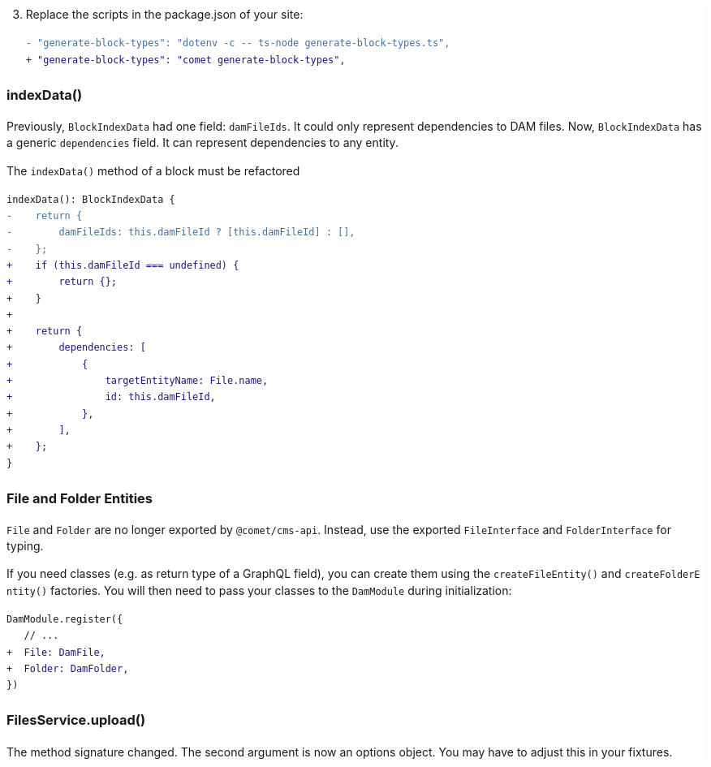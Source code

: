 3. Replace the scripts in the package.json of your site:

    ```diff
    - "generate-block-types": "dotenv -c -- ts-node generate-block-types.ts",
    + "generate-block-types": "comet generate-block-types",
    ```

### indexData()

Previously, `BlockIndexData` had one field: `damFileIds`. It could only represent dependencies to DAM files. Now, `BlockIndexData` has a generic `dependencies` field. It can represent dependencies to any entity.

The `indexData()` method of a block must be refactored

```diff
indexData(): BlockIndexData {
-    return {
-        damFileIds: this.damFileId ? [this.damFileId] : [],
-    };
+    if (this.damFileId === undefined) {
+        return {};
+    }
+
+    return {
+        dependencies: [
+            {
+                targetEntityName: File.name,
+                id: this.damFileId,
+            },
+        ],
+    };
}
```

### File and Folder Entities

`File` and `Folder` are no longer exported by `@comet/cms-api`. Instead, use the exported `FileInterface` and `FolderInterface` for typing.

If you need classes (e.g. as return type of a GraphQL field), you can create them using the `createFileEntity()` and `createFolderEntity()` factories.
You will then need to pass your classes to the `DamModule` during initialization:

```diff
DamModule.register({
   // ...
+  File: DamFile,
+  Folder: DamFolder,
})
```

### FilesService.upload()

The method signature changed.
The second argument is now an options object.
You may have to adjust this in your fixtures.
